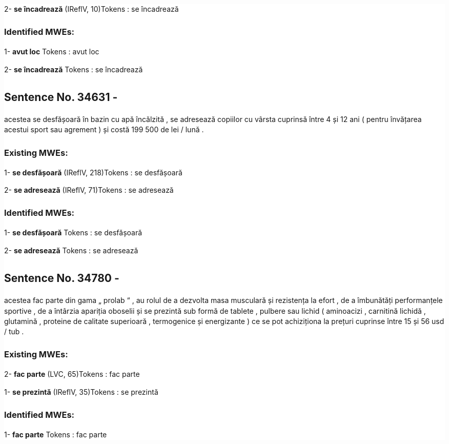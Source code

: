 2- **se încadrează** (IReflV, 10)Tokens : 
se
încadrează

### Identified MWEs: 
1- **avut loc** Tokens : 
avut
loc

2- **se încadrează** Tokens : 
se
încadrează

## Sentence No. 34631 - 
acestea se desfășoară în bazin cu apă încălzită , se adresează copiilor cu vârsta cuprinsă între 4 și 12 ani ( pentru învățarea acestui sport sau agrement ) și costă 199 500 de lei / lună . 
### Existing MWEs: 
1- **se desfășoară** (IReflV, 218)Tokens : 
se
desfășoară

2- **se adresează** (IReflV, 71)Tokens : 
se
adresează

### Identified MWEs: 
1- **se desfășoară** Tokens : 
se
desfășoară

2- **se adresează** Tokens : 
se
adresează

## Sentence No. 34780 - 
acestea fac parte din gama „ prolab “ , au rolul de a dezvolta masa musculară și rezistența la efort , de a îmbunătăți performanțele sportive , de a întârzia apariția oboselii și se prezintă sub formă de tablete , pulbere sau lichid ( aminoacizi , carnitină lichidă , glutamină , proteine de calitate superioară , termogenice și energizante ) ce se pot achiziționa la prețuri cuprinse între 15 și 56 usd / tub . 
### Existing MWEs: 
2- **fac parte** (LVC, 65)Tokens : 
fac
parte

1- **se prezintă** (IReflV, 35)Tokens : 
se
prezintă

### Identified MWEs: 
1- **fac parte** Tokens : 
fac
parte
